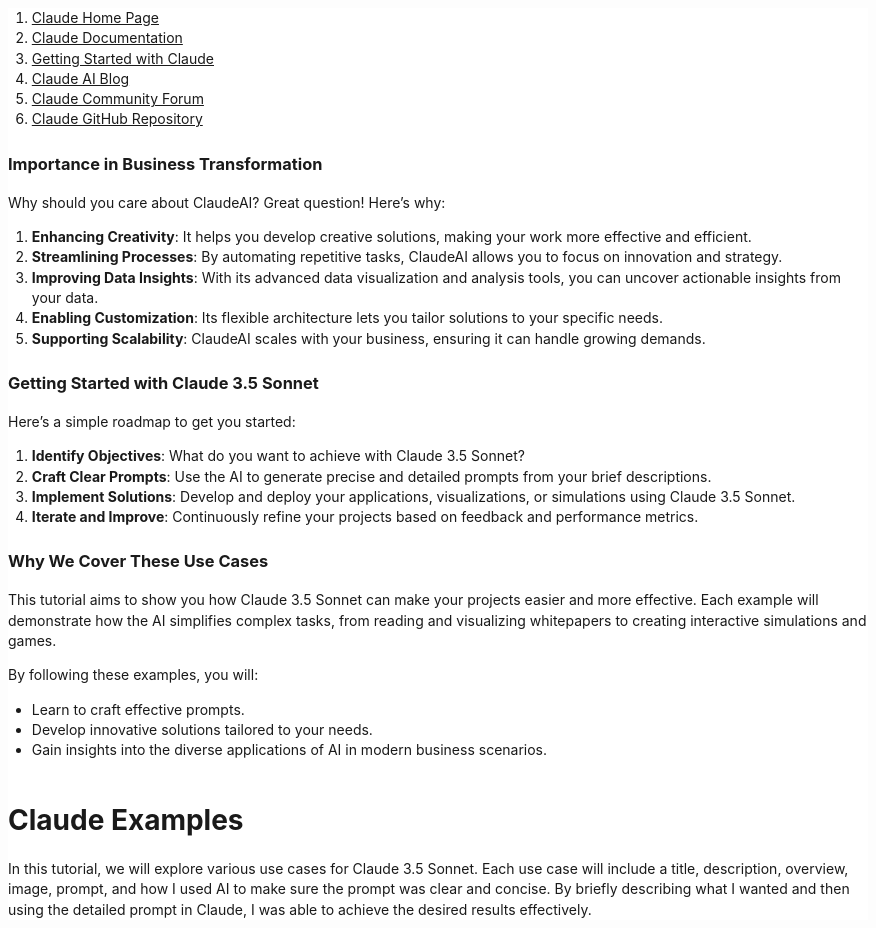 1. [Claude Home Page](https://claude.ai/new)
2. [Claude Documentation](https://docs.claude.ai)
3. [Getting Started with Claude](https://www.claude.ai/guides/get-started)
4. [Claude AI Blog](https://www.claude.ai/blog)
5. [Claude Community Forum](https://forum.claude.ai)
6. [Claude GitHub Repository](https://github.com/claude-ai/examples)

### Importance in Business Transformation

Why should you care about ClaudeAI? Great question! Here’s why:

1. **Enhancing Creativity**: It helps you develop creative solutions, making your work more effective and efficient.
2. **Streamlining Processes**: By automating repetitive tasks, ClaudeAI allows you to focus on innovation and strategy.
3. **Improving Data Insights**: With its advanced data visualization and analysis tools, you can uncover actionable insights from your data.
4. **Enabling Customization**: Its flexible architecture lets you tailor solutions to your specific needs.
5. **Supporting Scalability**: ClaudeAI scales with your business, ensuring it can handle growing demands.

### Getting Started with Claude 3.5 Sonnet

Here’s a simple roadmap to get you started:

1. **Identify Objectives**: What do you want to achieve with Claude 3.5 Sonnet?
2. **Craft Clear Prompts**: Use the AI to generate precise and detailed prompts from your brief descriptions.
3. **Implement Solutions**: Develop and deploy your applications, visualizations, or simulations using Claude 3.5 Sonnet.
4. **Iterate and Improve**: Continuously refine your projects based on feedback and performance metrics.

### Why We Cover These Use Cases

This tutorial aims to show you how Claude 3.5 Sonnet can make your projects easier and more effective. Each example will demonstrate how the AI simplifies complex tasks, from reading and visualizing whitepapers to creating interactive simulations and games.

By following these examples, you will:

- Learn to craft effective prompts.
- Develop innovative solutions tailored to your needs.
- Gain insights into the diverse applications of AI in modern business scenarios.

# Claude Examples

In this tutorial, we will explore various use cases for Claude 3.5 Sonnet. Each use case will include a title, description, overview, image, prompt, and how I used AI to make sure the prompt was clear and concise. By briefly describing what I wanted and then using the detailed prompt in Claude, I was able to achieve the desired results effectively.
